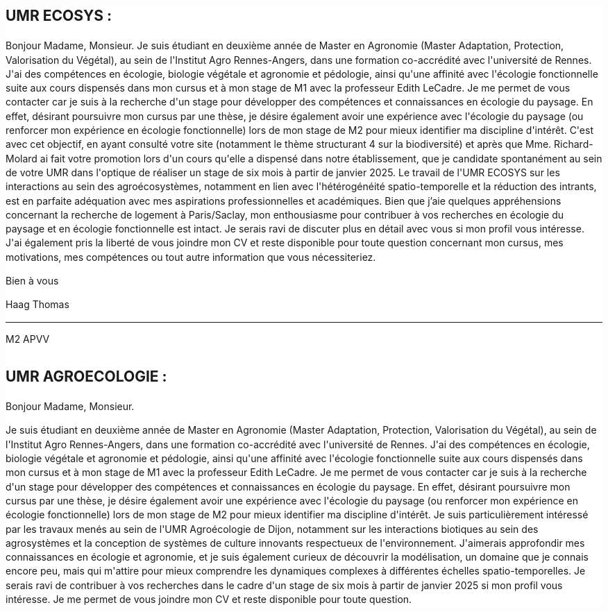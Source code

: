 ## **UMR ECOSYS :**

Bonjour Madame, Monsieur.
Je suis étudiant en deuxième année de Master en Agronomie (Master Adaptation, Protection, Valorisation du Végétal), au sein de l'Institut Agro Rennes-Angers, dans une formation co-accrédité avec l'université de Rennes. J'ai des compétences en écologie, biologie végétale et agronomie et pédologie, ainsi qu'une affinité avec l'écologie fonctionnelle suite aux cours dispensés dans mon cursus et à mon stage de M1 avec la professeur Edith LeCadre. Je me permet de vous contacter car je suis à la recherche d'un stage pour développer des compétences et connaissances en écologie du paysage. En effet, désirant poursuivre mon cursus par une thèse, je désire également avoir une expérience avec l'écologie du paysage (ou renforcer mon expérience en écologie fonctionnelle) lors de mon stage de M2 pour mieux identifier ma discipline d'intérêt.
C'est  avec cet objectif, en ayant consulté votre site (notamment le thème structurant 4 sur la biodiversité) et après que Mme. Richard-Molard ai fait votre promotion lors d'un cours qu'elle a dispensé dans notre établissement, que je candidate spontanément au sein de votre UMR dans l'optique de réaliser un stage de six mois à partir de janvier 2025. Le travail de l'UMR ECOSYS sur les interactions au sein des agroécosystèmes, notamment en lien avec l'hétérogénéité spatio-temporelle et la réduction des intrants, est en parfaite adéquation avec mes aspirations professionnelles et académiques. Bien que j’aie quelques appréhensions concernant la recherche de logement à Paris/Saclay, mon enthousiasme pour contribuer à vos recherches en écologie du paysage et en écologie fonctionnelle est intact. Je serais ravi de discuter plus en détail avec vous si mon profil vous intéresse. J'ai également pris la liberté de vous joindre mon CV et reste disponible pour toute question concernant mon cursus, mes motivations, mes compétences ou tout autre information que vous nécessiteriez. 

Bien à vous 

Haag Thomas
___________
M2 APVV

## **UMR AGROECOLOGIE :** 


Bonjour Madame, Monsieur.

Je suis étudiant en deuxième année de Master en Agronomie (Master Adaptation, Protection, Valorisation du Végétal), au sein de l'Institut Agro Rennes-Angers, dans une formation co-accrédité avec l'université de Rennes. J'ai des compétences en écologie, biologie végétale et agronomie et pédologie, ainsi qu'une affinité avec l'écologie fonctionnelle suite aux cours dispensés dans mon cursus et à mon stage de M1 avec la professeur Edith LeCadre. Je me permet de vous contacter car je suis à la recherche d'un stage pour développer des compétences et connaissances en écologie du paysage. En effet, désirant poursuivre mon cursus par une thèse, je désire également avoir une expérience avec l'écologie du paysage (ou renforcer mon expérience en écologie fonctionnelle) lors de mon stage de M2 pour mieux identifier ma discipline d'intérêt.
Je suis particulièrement intéressé par les travaux menés au sein de l'UMR Agroécologie de Dijon, notamment sur les interactions biotiques au sein des agrosystèmes et la conception de systèmes de culture innovants respectueux de l'environnement. J'aimerais approfondir mes connaissances en écologie et agronomie, et je suis également curieux de découvrir la modélisation, un domaine que je connais encore peu, mais qui m'attire pour mieux comprendre les dynamiques complexes à différentes échelles spatio-temporelles. Je serais ravi de contribuer à vos recherches dans le cadre d'un stage de six mois à partir de janvier 2025 si mon profil vous intéresse. Je me permet de vous joindre mon CV et reste disponible pour toute question.
